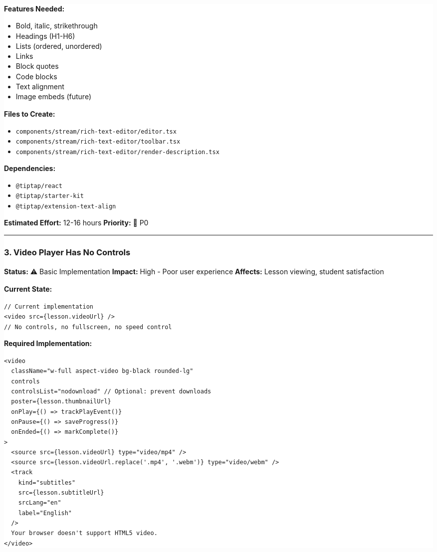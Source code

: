 **Features Needed:**
- Bold, italic, strikethrough
- Headings (H1-H6)
- Lists (ordered, unordered)
- Links
- Block quotes
- Code blocks
- Text alignment
- Image embeds (future)

**Files to Create:**
- `components/stream/rich-text-editor/editor.tsx`
- `components/stream/rich-text-editor/toolbar.tsx`
- `components/stream/rich-text-editor/render-description.tsx`

**Dependencies:**
- `@tiptap/react`
- `@tiptap/starter-kit`
- `@tiptap/extension-text-align`

**Estimated Effort:** 12-16 hours
**Priority:** 🔴 P0

---

### 3. Video Player Has No Controls
**Status:** ⚠️ Basic Implementation
**Impact:** High - Poor user experience
**Affects:** Lesson viewing, student satisfaction

**Current State:**
```tsx
// Current implementation
<video src={lesson.videoUrl} />
// No controls, no fullscreen, no speed control
```

**Required Implementation:**
```tsx
<video
  className="w-full aspect-video bg-black rounded-lg"
  controls
  controlsList="nodownload" // Optional: prevent downloads
  poster={lesson.thumbnailUrl}
  onPlay={() => trackPlayEvent()}
  onPause={() => saveProgress()}
  onEnded={() => markComplete()}
>
  <source src={lesson.videoUrl} type="video/mp4" />
  <source src={lesson.videoUrl.replace('.mp4', '.webm')} type="video/webm" />
  <track
    kind="subtitles"
    src={lesson.subtitleUrl}
    srcLang="en"
    label="English"
  />
  Your browser doesn't support HTML5 video.
</video>
```
